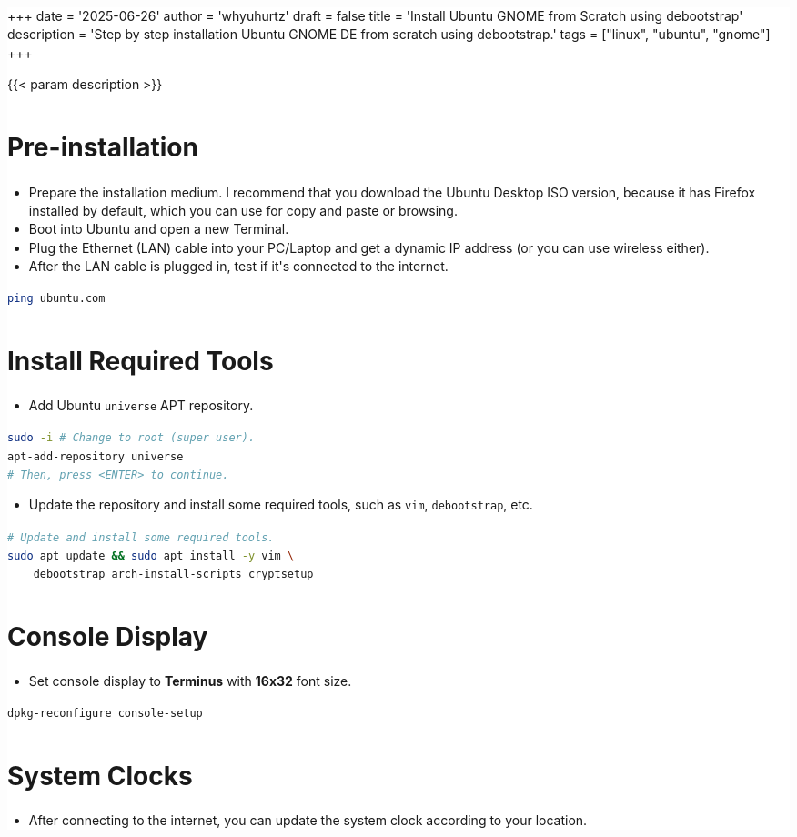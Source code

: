 +++
date = '2025-06-26'
author = 'whyuhurtz'
draft = false
title = 'Install Ubuntu GNOME from Scratch using debootstrap'
description = 'Step by step installation Ubuntu GNOME DE from scratch using debootstrap.'
tags = ["linux", "ubuntu", "gnome"]
+++

{{< param description >}}

# Pre-installation

- Prepare the installation medium. I recommend that you download the Ubuntu Desktop ISO version, because it has Firefox installed by default, which you can use for copy and paste or browsing.
- Boot into Ubuntu and open a new Terminal.
- Plug the Ethernet (LAN) cable into your PC/Laptop and get a dynamic IP address (or you can use wireless either).
- After the LAN cable is plugged in, test if it's connected to the internet.

```bash
ping ubuntu.com
```

# Install Required Tools

- Add Ubuntu `universe` APT repository.

```bash
sudo -i # Change to root (super user).
apt-add-repository universe
# Then, press <ENTER> to continue.
```

- Update the repository and install some required tools, such as `vim`, `debootstrap`, etc.

```bash
# Update and install some required tools.
sudo apt update && sudo apt install -y vim \
	debootstrap arch-install-scripts cryptsetup
```

# Console Display

- Set console display to **Terminus** with **16x32** font size.

```bash
dpkg-reconfigure console-setup
```

# System Clocks

- After connecting to the internet, you can update the system clock according to your location.

